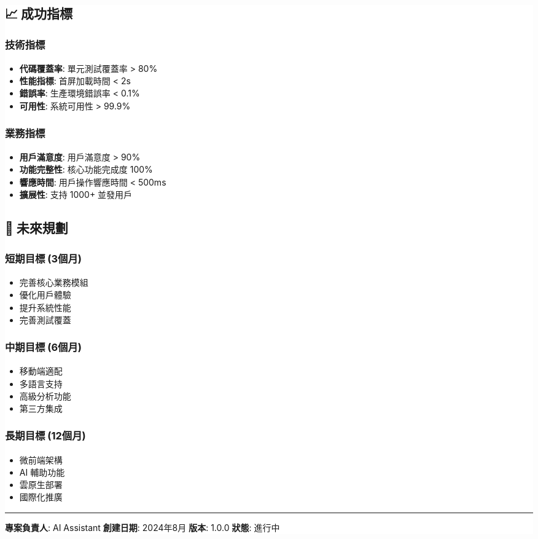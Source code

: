 ## 📈 成功指標

### 技術指標
- **代碼覆蓋率**: 單元測試覆蓋率 > 80%
- **性能指標**: 首屏加載時間 < 2s
- **錯誤率**: 生產環境錯誤率 < 0.1%
- **可用性**: 系統可用性 > 99.9%

### 業務指標
- **用戶滿意度**: 用戶滿意度 > 90%
- **功能完整性**: 核心功能完成度 100%
- **響應時間**: 用戶操作響應時間 < 500ms
- **擴展性**: 支持 1000+ 並發用戶

## 🔮 未來規劃

### 短期目標 (3個月)
- 完善核心業務模組
- 優化用戶體驗
- 提升系統性能
- 完善測試覆蓋

### 中期目標 (6個月)
- 移動端適配
- 多語言支持
- 高級分析功能
- 第三方集成

### 長期目標 (12個月)
- 微前端架構
- AI 輔助功能
- 雲原生部署
- 國際化推廣

---

**專案負責人**: AI Assistant
**創建日期**: 2024年8月
**版本**: 1.0.0
**狀態**: 進行中
